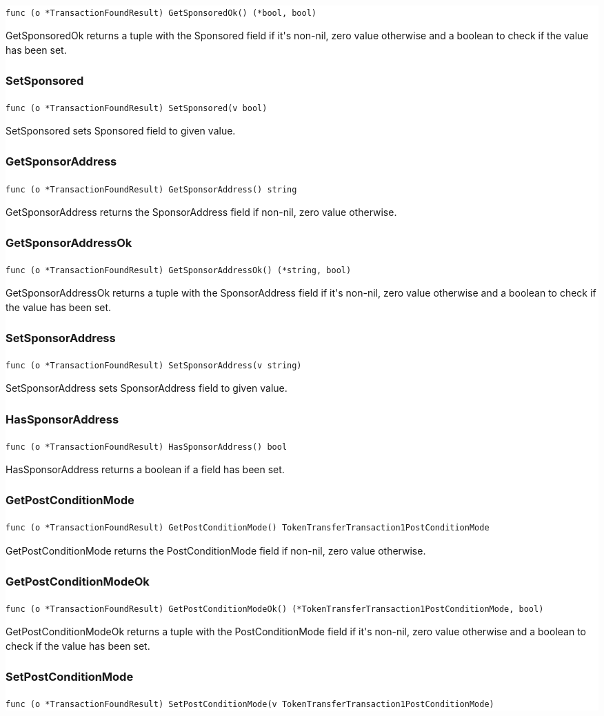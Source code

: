 `func (o *TransactionFoundResult) GetSponsoredOk() (*bool, bool)`

GetSponsoredOk returns a tuple with the Sponsored field if it's non-nil, zero value otherwise
and a boolean to check if the value has been set.

### SetSponsored

`func (o *TransactionFoundResult) SetSponsored(v bool)`

SetSponsored sets Sponsored field to given value.


### GetSponsorAddress

`func (o *TransactionFoundResult) GetSponsorAddress() string`

GetSponsorAddress returns the SponsorAddress field if non-nil, zero value otherwise.

### GetSponsorAddressOk

`func (o *TransactionFoundResult) GetSponsorAddressOk() (*string, bool)`

GetSponsorAddressOk returns a tuple with the SponsorAddress field if it's non-nil, zero value otherwise
and a boolean to check if the value has been set.

### SetSponsorAddress

`func (o *TransactionFoundResult) SetSponsorAddress(v string)`

SetSponsorAddress sets SponsorAddress field to given value.

### HasSponsorAddress

`func (o *TransactionFoundResult) HasSponsorAddress() bool`

HasSponsorAddress returns a boolean if a field has been set.

### GetPostConditionMode

`func (o *TransactionFoundResult) GetPostConditionMode() TokenTransferTransaction1PostConditionMode`

GetPostConditionMode returns the PostConditionMode field if non-nil, zero value otherwise.

### GetPostConditionModeOk

`func (o *TransactionFoundResult) GetPostConditionModeOk() (*TokenTransferTransaction1PostConditionMode, bool)`

GetPostConditionModeOk returns a tuple with the PostConditionMode field if it's non-nil, zero value otherwise
and a boolean to check if the value has been set.

### SetPostConditionMode

`func (o *TransactionFoundResult) SetPostConditionMode(v TokenTransferTransaction1PostConditionMode)`
